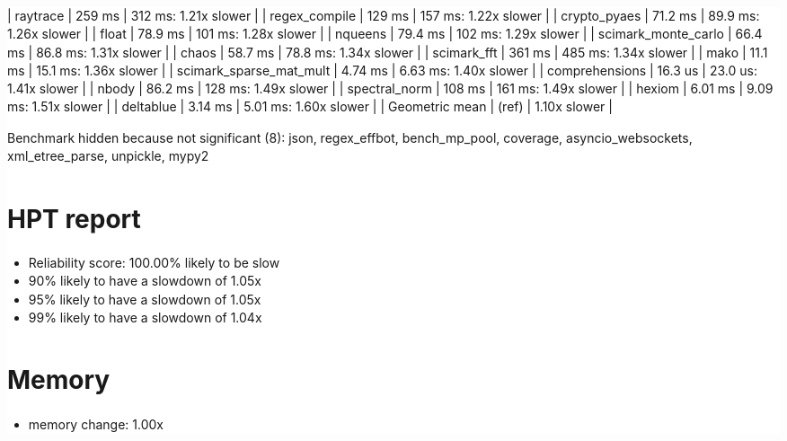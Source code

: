 | raytrace                   | 259 ms                                                                                                            | 312 ms: 1.21x slower                                                                                                          |
| regex_compile              | 129 ms                                                                                                            | 157 ms: 1.22x slower                                                                                                          |
| crypto_pyaes               | 71.2 ms                                                                                                           | 89.9 ms: 1.26x slower                                                                                                         |
| float                      | 78.9 ms                                                                                                           | 101 ms: 1.28x slower                                                                                                          |
| nqueens                    | 79.4 ms                                                                                                           | 102 ms: 1.29x slower                                                                                                          |
| scimark_monte_carlo        | 66.4 ms                                                                                                           | 86.8 ms: 1.31x slower                                                                                                         |
| chaos                      | 58.7 ms                                                                                                           | 78.8 ms: 1.34x slower                                                                                                         |
| scimark_fft                | 361 ms                                                                                                            | 485 ms: 1.34x slower                                                                                                          |
| mako                       | 11.1 ms                                                                                                           | 15.1 ms: 1.36x slower                                                                                                         |
| scimark_sparse_mat_mult    | 4.74 ms                                                                                                           | 6.63 ms: 1.40x slower                                                                                                         |
| comprehensions             | 16.3 us                                                                                                           | 23.0 us: 1.41x slower                                                                                                         |
| nbody                      | 86.2 ms                                                                                                           | 128 ms: 1.49x slower                                                                                                          |
| spectral_norm              | 108 ms                                                                                                            | 161 ms: 1.49x slower                                                                                                          |
| hexiom                     | 6.01 ms                                                                                                           | 9.09 ms: 1.51x slower                                                                                                         |
| deltablue                  | 3.14 ms                                                                                                           | 5.01 ms: 1.60x slower                                                                                                         |
| Geometric mean             | (ref)                                                                                                             | 1.10x slower                                                                                                                  |

Benchmark hidden because not significant (8): json, regex_effbot, bench_mp_pool, coverage, asyncio_websockets, xml_etree_parse, unpickle, mypy2


# HPT report

- Reliability score: 100.00% likely to be slow
- 90% likely to have a slowdown of 1.05x
- 95% likely to have a slowdown of 1.05x
- 99% likely to have a slowdown of 1.04x


# Memory

- memory change: 1.00x